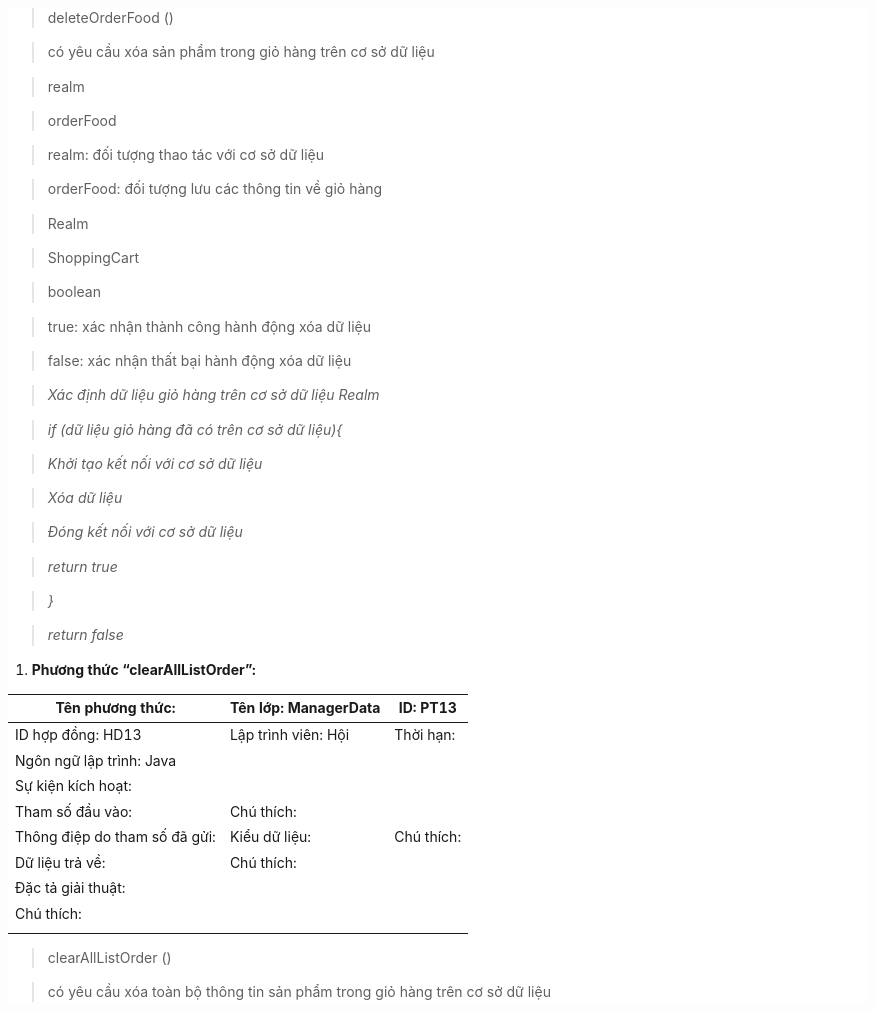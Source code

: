 >   deleteOrderFood ()

>   có yêu cầu xóa sản phẩm trong giỏ hàng trên cơ sở dữ liệu

>   realm

>   orderFood

>   realm: đối tượng thao tác với cơ sở dữ liệu

>   orderFood: đối tượng lưu các thông tin về giỏ hàng

>   Realm

>   ShoppingCart

>   boolean

>   true: xác nhận thành công hành động xóa dữ liệu

>   false: xác nhận thất bại hành động xóa dữ liệu

>   *Xác định dữ liệu giỏ hàng trên cơ sở dữ liệu Realm*

>   *if (dữ liệu giỏ hàng đã có trên cơ sở dữ liệu){*

>   *Khởi tạo kết nối với cơ sở dữ liệu*

>   *Xóa dữ liệu*

>   *Đóng kết nối với cơ sở dữ liệu*

>   *return true*

>   *}*

>   *return false*

1.  **Phương thức “clearAllListOrder”:**

| Tên phương thức:              | Tên lớp: ManagerData | ID: PT13   |
|-------------------------------|----------------------|------------|
| ID hợp đồng: HD13             | Lập trình viên: Hội  | Thời hạn:  |
| Ngôn ngữ lập trình: Java      |                      |            |
| Sự kiện kích hoạt:            |                      |            |
| Tham số đầu vào:              | Chú thích:           |            |
| Thông điệp do tham số đã gửi: | Kiểu dữ liệu:        | Chú thích: |
| Dữ liệu trả về:               | Chú thích:           |            |
| Đặc tả giải thuật:            |                      |            |
| Chú thích:                    |                      |            |
|                               |                      |            |

>   clearAllListOrder ()

>   có yêu cầu xóa toàn bộ thông tin sản phẩm trong giỏ hàng trên cơ sở dữ liệu
